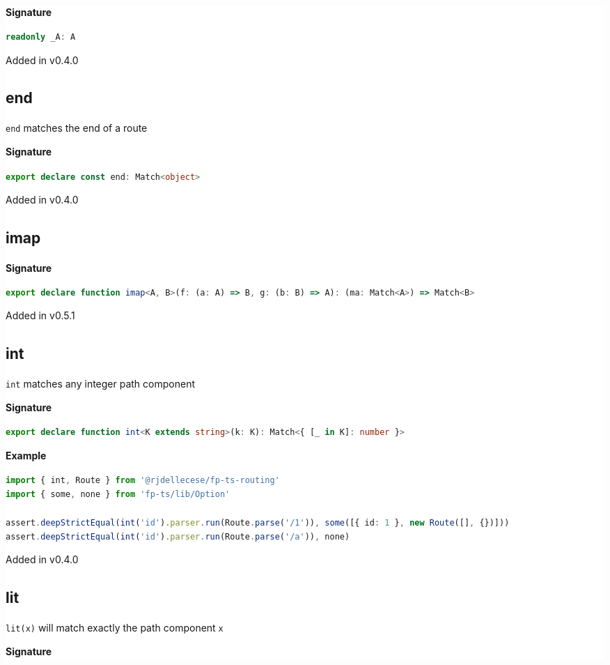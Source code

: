 **Signature**

```ts
readonly _A: A
```

Added in v0.4.0

## end

`end` matches the end of a route

**Signature**

```ts
export declare const end: Match<object>
```

Added in v0.4.0

## imap

**Signature**

```ts
export declare function imap<A, B>(f: (a: A) => B, g: (b: B) => A): (ma: Match<A>) => Match<B>
```

Added in v0.5.1

## int

`int` matches any integer path component

**Signature**

```ts
export declare function int<K extends string>(k: K): Match<{ [_ in K]: number }>
```

**Example**

```ts
import { int, Route } from '@rjdellecese/fp-ts-routing'
import { some, none } from 'fp-ts/lib/Option'

assert.deepStrictEqual(int('id').parser.run(Route.parse('/1')), some([{ id: 1 }, new Route([], {})]))
assert.deepStrictEqual(int('id').parser.run(Route.parse('/a')), none)
```

Added in v0.4.0

## lit

`lit(x)` will match exactly the path component `x`

**Signature**


  [key: string]: QueryValues